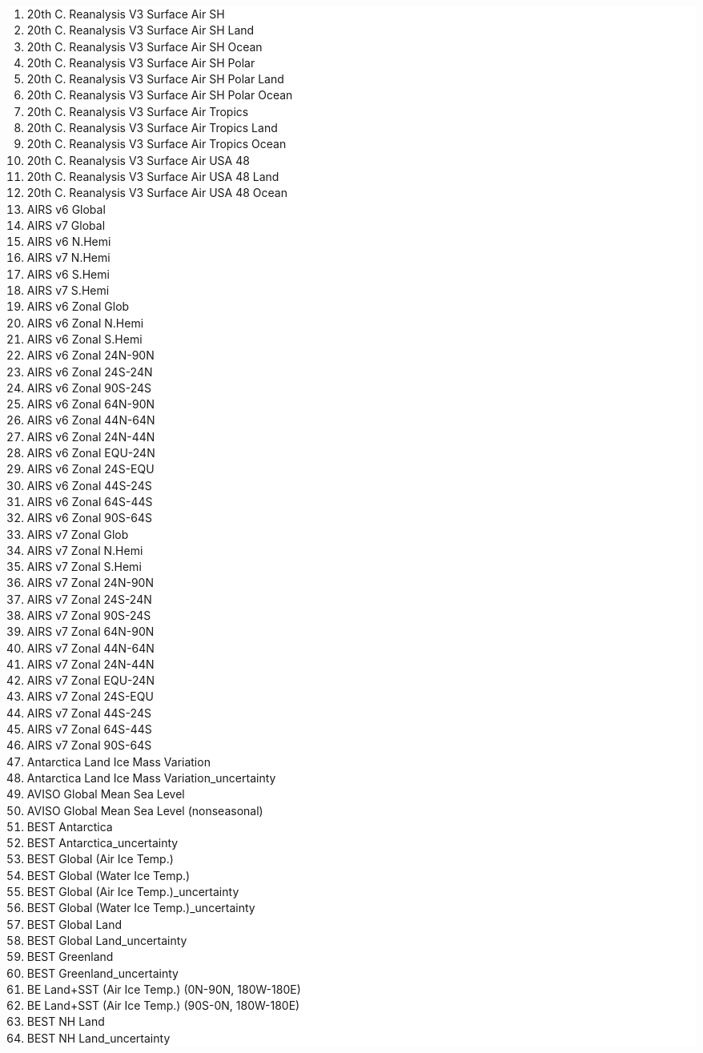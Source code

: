 1. 20th C. Reanalysis V3 Surface Air SH
1. 20th C. Reanalysis V3 Surface Air SH Land
1. 20th C. Reanalysis V3 Surface Air SH Ocean
1. 20th C. Reanalysis V3 Surface Air SH Polar
1. 20th C. Reanalysis V3 Surface Air SH Polar Land
1. 20th C. Reanalysis V3 Surface Air SH Polar Ocean
1. 20th C. Reanalysis V3 Surface Air Tropics
1. 20th C. Reanalysis V3 Surface Air Tropics Land
1. 20th C. Reanalysis V3 Surface Air Tropics Ocean
1. 20th C. Reanalysis V3 Surface Air USA 48
1. 20th C. Reanalysis V3 Surface Air USA 48 Land
1. 20th C. Reanalysis V3 Surface Air USA 48 Ocean
1. AIRS v6 Global
1. AIRS v7 Global
1. AIRS v6 N.Hemi
1. AIRS v7 N.Hemi
1. AIRS v6 S.Hemi
1. AIRS v7 S.Hemi
1. AIRS v6 Zonal Glob
1. AIRS v6 Zonal N.Hemi
1. AIRS v6 Zonal S.Hemi
1. AIRS v6 Zonal 24N-90N
1. AIRS v6 Zonal 24S-24N
1. AIRS v6 Zonal 90S-24S
1. AIRS v6 Zonal 64N-90N
1. AIRS v6 Zonal 44N-64N
1. AIRS v6 Zonal 24N-44N
1. AIRS v6 Zonal EQU-24N
1. AIRS v6 Zonal 24S-EQU
1. AIRS v6 Zonal 44S-24S
1. AIRS v6 Zonal 64S-44S
1. AIRS v6 Zonal 90S-64S
1. AIRS v7 Zonal Glob
1. AIRS v7 Zonal N.Hemi
1. AIRS v7 Zonal S.Hemi
1. AIRS v7 Zonal 24N-90N
1. AIRS v7 Zonal 24S-24N
1. AIRS v7 Zonal 90S-24S
1. AIRS v7 Zonal 64N-90N
1. AIRS v7 Zonal 44N-64N
1. AIRS v7 Zonal 24N-44N
1. AIRS v7 Zonal EQU-24N
1. AIRS v7 Zonal 24S-EQU
1. AIRS v7 Zonal 44S-24S
1. AIRS v7 Zonal 64S-44S
1. AIRS v7 Zonal 90S-64S
1. Antarctica Land Ice Mass Variation
1. Antarctica Land Ice Mass Variation_uncertainty
1. AVISO Global Mean Sea Level
1. AVISO Global Mean Sea Level (nonseasonal)
1. BEST Antarctica
1. BEST Antarctica_uncertainty
1. BEST Global (Air Ice Temp.)
1. BEST Global (Water Ice Temp.)
1. BEST Global (Air Ice Temp.)_uncertainty
1. BEST Global (Water Ice Temp.)_uncertainty
1. BEST Global Land
1. BEST Global Land_uncertainty
1. BEST Greenland
1. BEST Greenland_uncertainty
1. BE Land+SST (Air Ice Temp.) (0N-90N, 180W-180E)
1. BE Land+SST (Air Ice Temp.) (90S-0N, 180W-180E)
1. BEST NH Land
1. BEST NH Land_uncertainty
